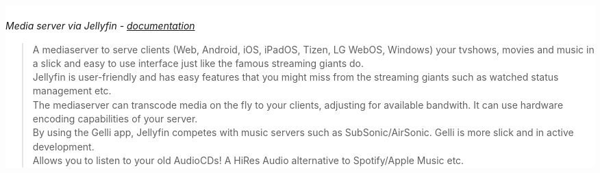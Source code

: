 \
_Media server via Jellyfin - [documentation](https://jellyfin.org/)_
>A mediaserver to serve clients (Web, Android, iOS, iPadOS, Tizen, LG WebOS, Windows) your tvshows, movies and music in a slick and easy to use interface just like the famous streaming giants do.\
>Jellyfin is user-friendly and has easy features that you might miss from the streaming giants such as watched status management etc.\
The mediaserver can transcode media on the fly to your clients, adjusting for available bandwith. It can use hardware encoding capabilities of your server.\
> By using the Gelli app, Jellyfin competes with music servers such as SubSonic/AirSonic. Gelli is more slick and in active development.\
> Allows you to listen to your old AudioCDs! A HiRes Audio alternative to Spotify/Apple Music etc. 
